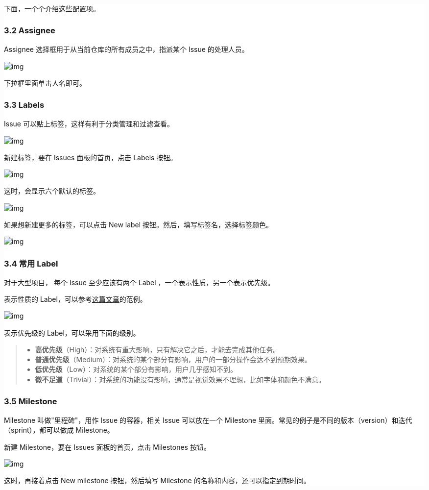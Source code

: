 下面，一个个介绍这些配置项。

### 3.2 Assignee

Assignee 选择框用于从当前仓库的所有成员之中，指派某个 Issue 的处理人员。

![img](http://www.ruanyifeng.com/blogimg/asset/2017/bg2017082406.png)

下拉框里面单击人名即可。

### 3.3 Labels

Issue 可以贴上标签，这样有利于分类管理和过滤查看。

![img](http://www.ruanyifeng.com/blogimg/asset/2017/bg2017082402.jpg)

新建标签，要在 Issues 面板的首页，点击 Labels 按钮。

![img](http://www.ruanyifeng.com/blogimg/asset/2017/bg2017082407.png)

这时，会显示六个默认的标签。

![img](http://www.ruanyifeng.com/blogimg/asset/2017/bg2017082408.png)

如果想新建更多的标签，可以点击 New label 按钮。然后，填写标签名，选择标签颜色。

![img](http://www.ruanyifeng.com/blogimg/asset/2017/bg2017082409.png)

### 3.4 常用 Label

对于大型项目， 每个 Issue 至少应该有两个 Label ，一个表示性质，另一个表示优先级。

表示性质的 Label，可以参考[这篇文章](https://robinpowered.com/blog/best-practice-system-for-organizing-and-tagging-github-issues/)的范例。

![img](http://www.ruanyifeng.com/blogimg/asset/2017/bg2017082428.png)

表示优先级的 Label，可以采用下面的级别。

>   -   **高优先级**（High）：对系统有重大影响，只有解决它之后，才能去完成其他任务。
>   -   **普通优先级**（Medium）：对系统的某个部分有影响，用户的一部分操作会达不到预期效果。
>   -   **低优先级**（Low）：对系统的某个部分有影响，用户几乎感知不到。
>   -   **微不足道**（Trivial）：对系统的功能没有影响，通常是视觉效果不理想，比如字体和颜色不满意。

### 3.5 Milestone

Milestone 叫做"里程碑"，用作 Issue 的容器，相关 Issue 可以放在一个 Milestone 里面。常见的例子是不同的版本（version）和迭代（sprint），都可以做成 Milestone。

新建 Milestone，要在 Issues 面板的首页，点击 Milestones 按钮。

![img](http://www.ruanyifeng.com/blogimg/asset/2017/bg2017082410.png)

这时，再接着点击 New milestone 按钮，然后填写 Milestone 的名称和内容，还可以指定到期时间。

